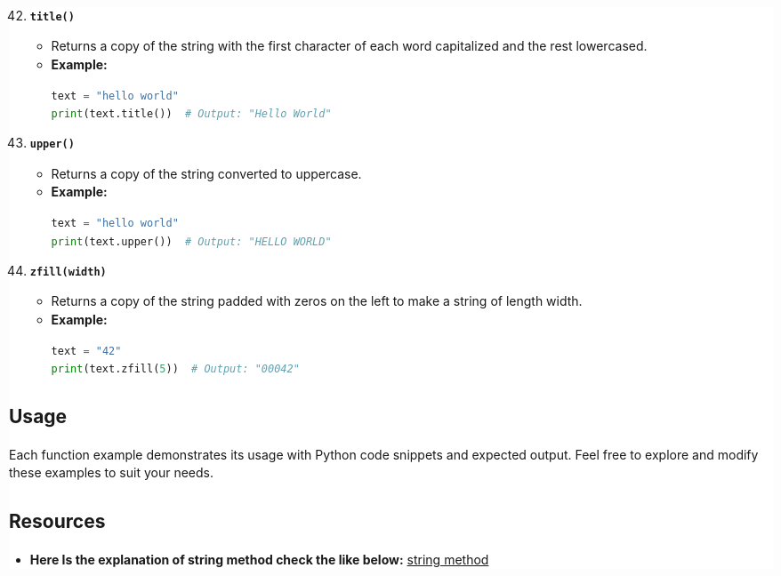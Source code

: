 42. **`title()`**
    - Returns a copy of the string with the first character of each word capitalized and the rest lowercased.
    - **Example:**
      ```python
      text = "hello world"
      print(text.title())  # Output: "Hello World"
      ```

43. **`upper()`**
    - Returns a copy of the string converted to uppercase.
    - **Example:**
      ```python
      text = "hello world"
      print(text.upper())  # Output: "HELLO WORLD"
      ```

44. **`zfill(width)`**
    - Returns a copy of the string padded with zeros on the left to make a string of length width.
    - **Example:**
      ```python
      text = "42"
      print(text.zfill(5))  # Output: "00042"
      ```

## Usage

Each function example demonstrates its usage with Python code snippets and expected output. Feel free to explore and modify these examples to suit your needs.
## Resources
- **Here Is the explanation of string method check the like below:** [string method](https://docs.google.com/document/d/1wGfHLVg2e6TvZXSIs-7OVUOfNv0Dbtigtg25qpUALNo/edit?usp=sharing)

